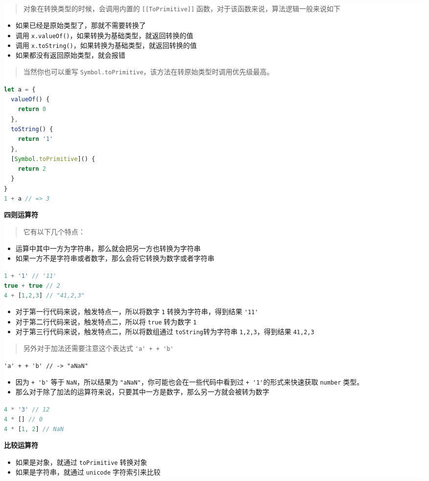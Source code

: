 >对象在转换类型的时候，会调用内置的 `[[ToPrimitive]]` 函数，对于该函数来说，算法逻辑一般来说如下

*  如果已经是原始类型了，那就不需要转换了
*  调用 `x.valueOf()`，如果转换为基础类型，就返回转换的值
*  调用 `x.toString()`，如果转换为基础类型，就返回转换的值
*  如果都没有返回原始类型，就会报错

>当然你也可以重写 `Symbol.toPrimitive`，该方法在转原始类型时调用优先级最高。

```javascript
let a = {
  valueOf() {
    return 0
  },
  toString() {
    return '1'
  },
  [Symbol.toPrimitive]() {
    return 2
  }
}
1 + a // => 3
```

**四则运算符**

>它有以下几个特点：

*  运算中其中一方为字符串，那么就会把另一方也转换为字符串
*  如果一方不是字符串或者数字，那么会将它转换为数字或者字符串

```javascript
1 + '1' // '11'
true + true // 2
4 + [1,2,3] // "41,2,3"
```

*  对于第一行代码来说，触发特点一，所以将数字 `1` 转换为字符串，得到结果 `'11'`
*  对于第二行代码来说，触发特点二，所以将 `true` 转为数字 `1`
*  对于第三行代码来说，触发特点二，所以将数组通过 `toString`转为字符串 `1,2,3`，得到结果 `41,2,3`

>另外对于加法还需要注意这个表达式 `'a' + + 'b'`

```
'a' + + 'b' // -> "aNaN"
```

*  因为 `+ 'b'` 等于 `NaN`，所以结果为 `"aNaN"`，你可能也会在一些代码中看到过 `+ '1'`的形式来快速获取 `number` 类型。
*  那么对于除了加法的运算符来说，只要其中一方是数字，那么另一方就会被转为数字

```javascript
4 * '3' // 12
4 * [] // 0
4 * [1, 2] // NaN
```

**比较运算符**

*  如果是对象，就通过 `toPrimitive` 转换对象
*  如果是字符串，就通过 `unicode` 字符索引来比较
